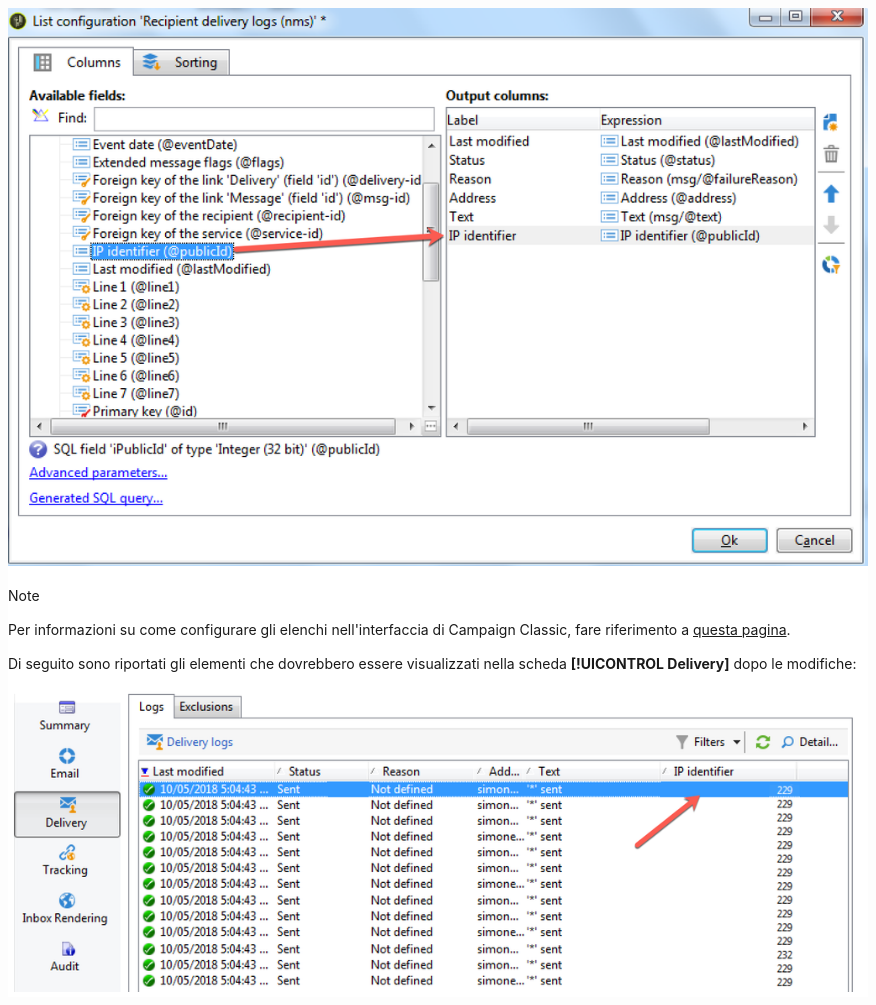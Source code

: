 ![](assets/list-config.png)

>[!NOTE]
>
>Per informazioni su come configurare gli elenchi nell&#39;interfaccia di Campaign Classic, fare riferimento a [questa pagina](../../platform/using/adobe-campaign-workspace.md).

Di seguito sono riportati gli elementi che dovrebbero essere visualizzati nella scheda **[!UICONTROL Delivery]** dopo le modifiche:

![](assets/logs-with-ip.png)
